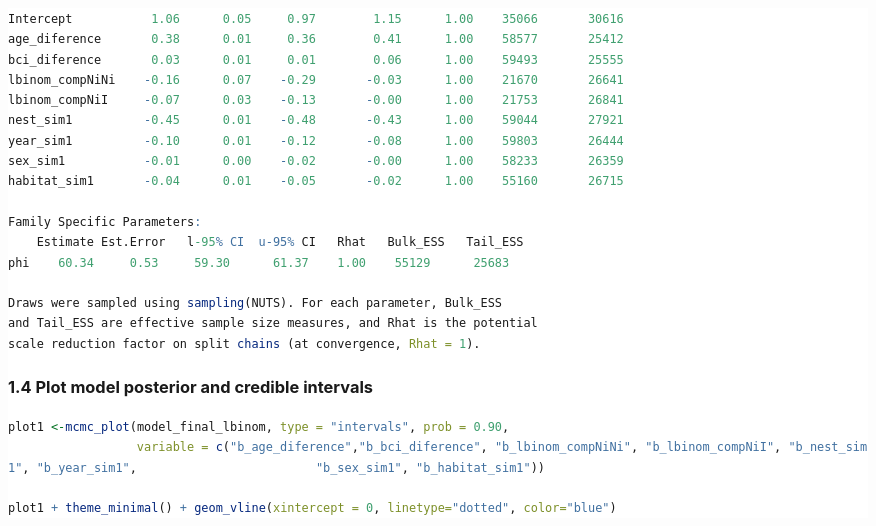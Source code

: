 ```R
Intercept           1.06      0.05     0.97        1.15      1.00    35066       30616
age_diference       0.38      0.01     0.36        0.41      1.00    58577       25412
bci_diference       0.03      0.01     0.01        0.06      1.00    59493       25555
lbinom_compNiNi    -0.16      0.07    -0.29       -0.03      1.00    21670       26641
lbinom_compNiI     -0.07      0.03    -0.13       -0.00      1.00    21753       26841
nest_sim1          -0.45      0.01    -0.48       -0.43      1.00    59044       27921
year_sim1          -0.10      0.01    -0.12       -0.08      1.00    59803       26444
sex_sim1           -0.01      0.00    -0.02       -0.00      1.00    58233       26359
habitat_sim1       -0.04      0.01    -0.05       -0.02      1.00    55160       26715

Family Specific Parameters: 
    Estimate Est.Error   l-95% CI  u-95% CI   Rhat   Bulk_ESS   Tail_ESS
phi    60.34     0.53     59.30      61.37    1.00    55129      25683

Draws were sampled using sampling(NUTS). For each parameter, Bulk_ESS
and Tail_ESS are effective sample size measures, and Rhat is the potential
scale reduction factor on split chains (at convergence, Rhat = 1).
```



### 1.4 Plot model posterior and credible intervals

```R
plot1 <-mcmc_plot(model_final_lbinom, type = "intervals", prob = 0.90, 
                  variable = c("b_age_diference","b_bci_diference", "b_lbinom_compNiNi", "b_lbinom_compNiI", "b_nest_sim1", "b_year_sim1",                         "b_sex_sim1", "b_habitat_sim1"))

plot1 + theme_minimal() + geom_vline(xintercept = 0, linetype="dotted", color="blue")
```


